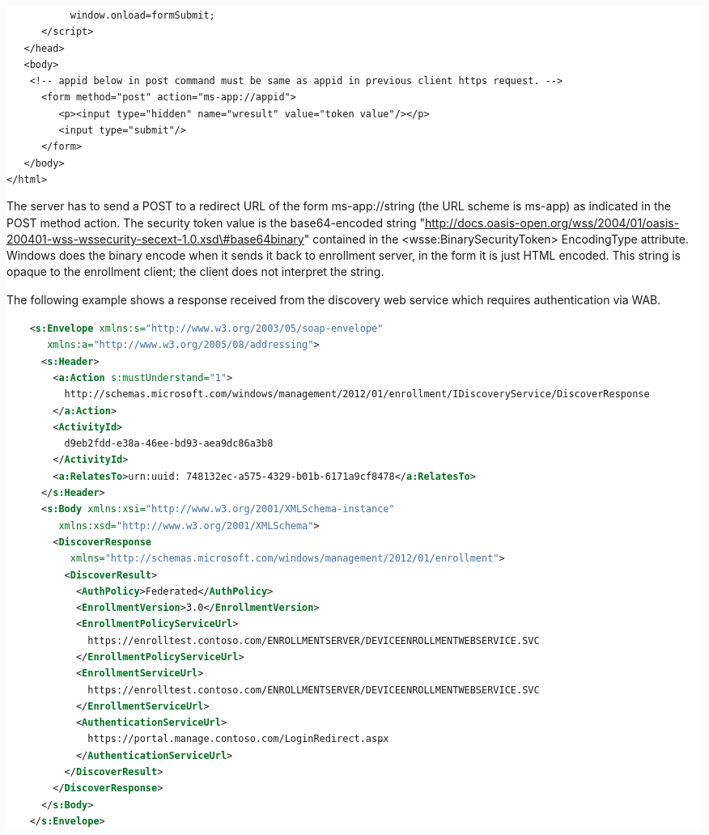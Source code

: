 ```
           window.onload=formSubmit;
      </script>
   </head>
   <body>
    <!-- appid below in post command must be same as appid in previous client https request. -->
      <form method="post" action="ms-app://appid">
         <p><input type="hidden" name="wresult" value="token value"/></p>
         <input type="submit"/>
      </form>
   </body>
</html>
```

The server has to send a POST to a redirect URL of the form ms-app://string (the URL scheme is ms-app) as indicated in the POST method action. The security token value is the base64-encoded string "http://docs.oasis-open.org/wss/2004/01/oasis-200401-wss-wssecurity-secext-1.0.xsd\#base64binary" contained in the &lt;wsse:BinarySecurityToken&gt; EncodingType attribute. Windows does the binary encode when it sends it back to enrollment server, in the form it is just HTML encoded. This string is opaque to the enrollment client; the client does not interpret the string.

The following example shows a response received from the discovery web service which requires authentication via WAB.

```xml
    <s:Envelope xmlns:s="http://www.w3.org/2003/05/soap-envelope"
       xmlns:a="http://www.w3.org/2005/08/addressing">
      <s:Header>
        <a:Action s:mustUnderstand="1">
          http://schemas.microsoft.com/windows/management/2012/01/enrollment/IDiscoveryService/DiscoverResponse
        </a:Action>
        <ActivityId>
          d9eb2fdd-e38a-46ee-bd93-aea9dc86a3b8
        </ActivityId>
        <a:RelatesTo>urn:uuid: 748132ec-a575-4329-b01b-6171a9cf8478</a:RelatesTo>
      </s:Header>
      <s:Body xmlns:xsi="http://www.w3.org/2001/XMLSchema-instance"
         xmlns:xsd="http://www.w3.org/2001/XMLSchema">
        <DiscoverResponse
           xmlns="http://schemas.microsoft.com/windows/management/2012/01/enrollment">
          <DiscoverResult>
            <AuthPolicy>Federated</AuthPolicy>
            <EnrollmentVersion>3.0</EnrollmentVersion>
            <EnrollmentPolicyServiceUrl>
              https://enrolltest.contoso.com/ENROLLMENTSERVER/DEVICEENROLLMENTWEBSERVICE.SVC
            </EnrollmentPolicyServiceUrl>
            <EnrollmentServiceUrl>
              https://enrolltest.contoso.com/ENROLLMENTSERVER/DEVICEENROLLMENTWEBSERVICE.SVC
            </EnrollmentServiceUrl>
            <AuthenticationServiceUrl>
              https://portal.manage.contoso.com/LoginRedirect.aspx
            </AuthenticationServiceUrl>
          </DiscoverResult>
        </DiscoverResponse>
      </s:Body>
    </s:Envelope>
```
